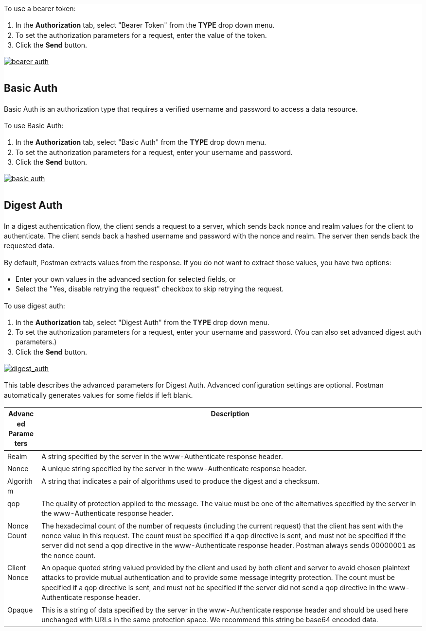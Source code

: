 To use a bearer token:

1. In the **Authorization** tab, select "Bearer Token" from the **TYPE** drop down menu.
1. To set the authorization parameters for a request, enter the value of the token.
1. Click the **Send** button.

[![bearer auth](https://s3.amazonaws.com/postman-static-getpostman-com/postman-docs/WS-auth-BearerToken.png)](https://s3.amazonaws.com/postman-static-getpostman-com/postman-docs/WS-auth-BearerToken.png)

## Basic Auth

Basic Auth is an authorization type that requires a verified username and password to access a data resource.

To use Basic Auth:

1. In the **Authorization** tab, select "Basic Auth" from the **TYPE** drop down menu.
1. To set the authorization parameters for a request, enter your username and password.
1. Click the **Send** button.

[![basic auth](https://s3.amazonaws.com/postman-static-getpostman-com/postman-docs/WS-auth-Basic.png)](https://s3.amazonaws.com/postman-static-getpostman-com/postman-docs/WS-auth-Basic.png)

## Digest Auth

In a digest authentication flow, the client sends a request to a server, which sends back nonce and realm values for the client to authenticate. The client sends back a hashed username and password with the nonce and realm. The server then sends back the requested data.

By default, Postman extracts values from the response. If you do not want to extract those values, you have two options:

* Enter your own values in the advanced section for selected fields, or
* Select the "Yes, disable retrying the request" checkbox to skip retrying the request.

To use digest auth:

1. In the **Authorization** tab, select "Digest Auth" from the **TYPE** drop down menu.
1. To set the authorization parameters for a request, enter your username and password. (You can also set advanced digest auth parameters.)
1. Click the **Send** button.

[![digest_auth](https://s3.amazonaws.com/postman-static-getpostman-com/postman-docs/WS-auth-Digest+copy.png)](https://s3.amazonaws.com/postman-static-getpostman-com/postman-docs/WS-auth-Digest+copy.png)

This table describes the advanced parameters for Digest Auth. Advanced configuration settings are optional. Postman automatically generates values for some fields if left blank.

| **Advanced Parameters**  | **Description** |
| --- | --- |
| Realm | A string specified by the server  in the www-Authenticate response header.  |
| Nonce| A unique string specified by the server  in the www-Authenticate response header. |
| Algorithm | A string that indicates a pair of algorithms used to produce the digest and a checksum. |
| qop | The quality of protection applied to the message. The value must be one of the alternatives specified by the server in the www-Authenticate response header. |
| Nonce Count| The hexadecimal count of the number of requests (including the current request) that the client has sent with the nonce value in this request. The count must be specified if a qop directive is sent, and must not be specified if the server did not send a qop directive in the www-Authenticate response header. Postman always sends 00000001 as the nonce count. |
| Client Nonce  | An opaque quoted string valued provided by the client and used by both client and server to avoid chosen plaintext attacks to provide mutual authentication and to provide some message integrity protection. The count must be specified if a qop directive is sent, and must not be specified if the server did not send a qop directive in the www-Authenticate response header.  |
| Opaque | This is a string of data specified by the server in the www-Authenticate response header and should be used here unchanged with URLs in the same protection space. We recommend this string be base64 encoded data. |
